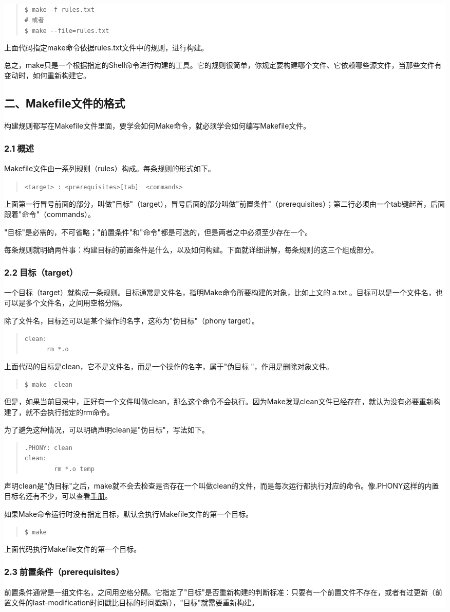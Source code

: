 >     $ make -f rules.txt
>     # 或者
>     $ make --file=rules.txt

上面代码指定make命令依据rules.txt文件中的规则，进行构建。

总之，make只是一个根据指定的Shell命令进行构建的工具。它的规则很简单，你规定要构建哪个文件、它依赖哪些源文件，当那些文件有变动时，如何重新构建它。

二、Makefile文件的格式
----------------------

构建规则都写在Makefile文件里面，要学会如何Make命令，就必须学会如何编写Makefile文件。

### 2.1 概述

Makefile文件由一系列规则（rules）构成。每条规则的形式如下。

>     <target> : <prerequisites>[tab]  <commands>

上面第一行冒号前面的部分，叫做"目标"（target），冒号后面的部分叫做"前置条件"（prerequisites）；第二行必须由一个tab键起首，后面跟着"命令"（commands）。

"目标"是必需的，不可省略；"前置条件"和"命令"都是可选的，但是两者之中必须至少存在一个。

每条规则就明确两件事：构建目标的前置条件是什么，以及如何构建。下面就详细讲解，每条规则的这三个组成部分。

### 2.2 目标（target）

一个目标（target）就构成一条规则。目标通常是文件名，指明Make命令所要构建的对象，比如上文的
a.txt 。目标可以是一个文件名，也可以是多个文件名，之间用空格分隔。

除了文件名，目标还可以是某个操作的名字，这称为"伪目标"（phony target）。

>     clean:
>           rm *.o

上面代码的目标是clean，它不是文件名，而是一个操作的名字，属于"伪目标
"，作用是删除对象文件。

>     $ make  clean

但是，如果当前目录中，正好有一个文件叫做clean，那么这个命令不会执行。因为Make发现clean文件已经存在，就认为没有必要重新构建了，就不会执行指定的rm命令。

为了避免这种情况，可以明确声明clean是"伪目标"，写法如下。

>     .PHONY: clean
>     clean:
>             rm *.o temp

声明clean是"伪目标"之后，make就不会去检查是否存在一个叫做clean的文件，而是每次运行都执行对应的命令。像.PHONY这样的内置目标名还有不少，可以查看[手册](http://www.gnu.org/software/make/manual/html_node/Special-Targets.html#Special-Targets)。

如果Make命令运行时没有指定目标，默认会执行Makefile文件的第一个目标。

>     $ make

上面代码执行Makefile文件的第一个目标。

### 2.3 前置条件（prerequisites）

前置条件通常是一组文件名，之间用空格分隔。它指定了"目标"是否重新构建的判断标准：只要有一个前置文件不存在，或者有过更新（前置文件的last-modification时间戳比目标的时间戳新），"目标"就需要重新构建。
